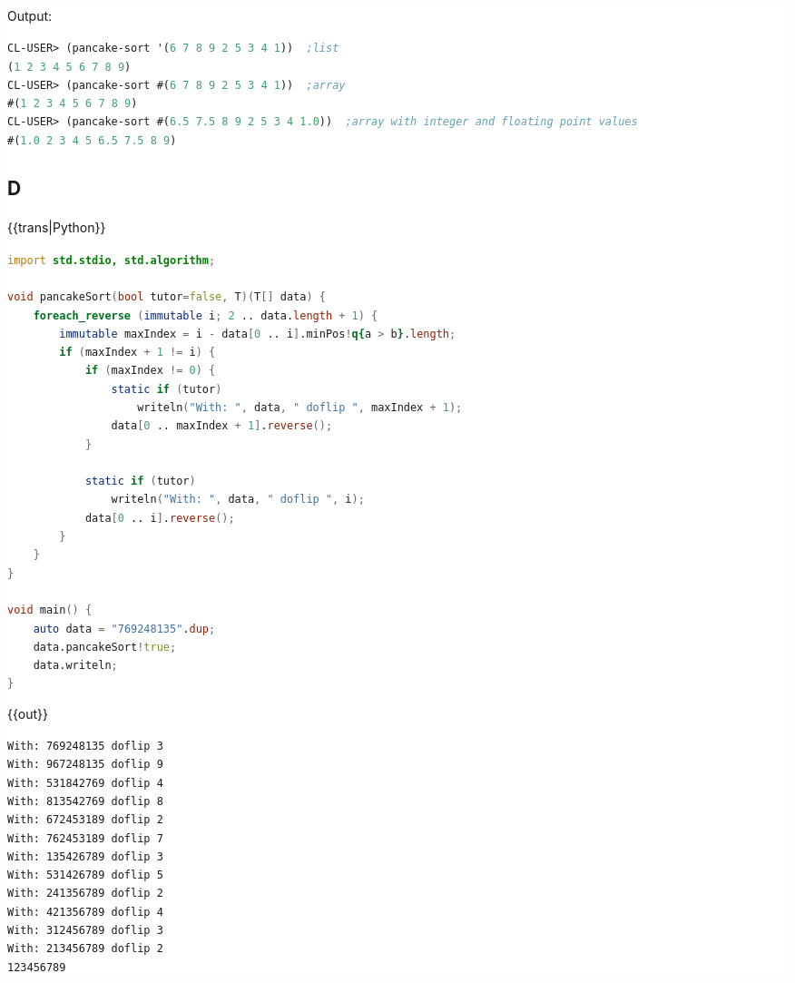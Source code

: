 Output:

```lisp
CL-USER> (pancake-sort '(6 7 8 9 2 5 3 4 1))  ;list
(1 2 3 4 5 6 7 8 9)
CL-USER> (pancake-sort #(6 7 8 9 2 5 3 4 1))  ;array
#(1 2 3 4 5 6 7 8 9)
CL-USER> (pancake-sort #(6.5 7.5 8 9 2 5 3 4 1.0))  ;array with integer and floating point values
#(1.0 2 3 4 5 6.5 7.5 8 9)
```



## D

{{trans|Python}}

```d
import std.stdio, std.algorithm;

void pancakeSort(bool tutor=false, T)(T[] data) {
    foreach_reverse (immutable i; 2 .. data.length + 1) {
        immutable maxIndex = i - data[0 .. i].minPos!q{a > b}.length;
        if (maxIndex + 1 != i) {
            if (maxIndex != 0) {
                static if (tutor)
                    writeln("With: ", data, " doflip ", maxIndex + 1);
                data[0 .. maxIndex + 1].reverse();
            }

            static if (tutor)
                writeln("With: ", data, " doflip ", i);
            data[0 .. i].reverse();
        }
    }
}

void main() {
    auto data = "769248135".dup;
    data.pancakeSort!true;
    data.writeln;
}
```

{{out}}

```txt
With: 769248135 doflip 3
With: 967248135 doflip 9
With: 531842769 doflip 4
With: 813542769 doflip 8
With: 672453189 doflip 2
With: 762453189 doflip 7
With: 135426789 doflip 3
With: 531426789 doflip 5
With: 241356789 doflip 2
With: 421356789 doflip 4
With: 312456789 doflip 3
With: 213456789 doflip 2
123456789
```

